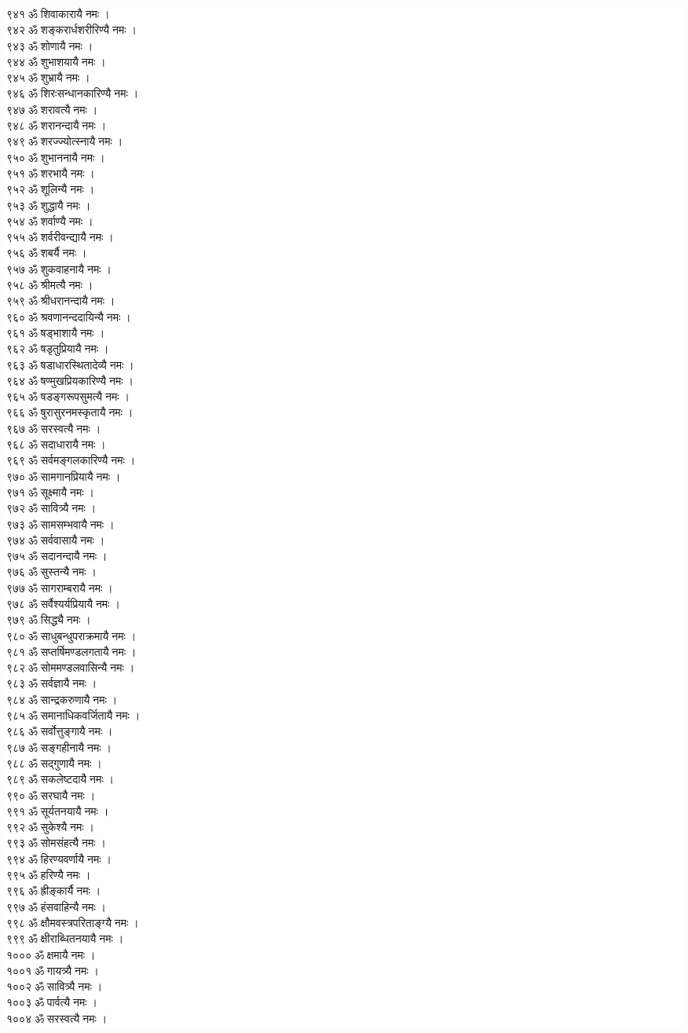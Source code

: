 ९४१ ॐ शिवाकारायै नमः ।  
९४२ ॐ शङ्करार्धशरीरिण्यै नमः ।  
९४३ ॐ शोणायै नमः ।  
९४४ ॐ शुभाशयायै नमः ।  
९४५ ॐ शुभ्रायै नमः ।  
९४६ ॐ शिरःसन्धानकारिण्यै नमः ।  
९४७ ॐ शरावत्यै नमः ।  
९४८ ॐ शरानन्दायै नमः ।  
९४९ ॐ शरज्ज्योत्स्नायै नमः ।  
९५० ॐ शुभाननायै नमः ।  
९५१ ॐ शरभायै नमः ।  
९५२ ॐ शूलिन्यै नमः ।  
९५३ ॐ शुद्धायै नमः ।  
९५४ ॐ शर्वाण्यै नमः ।  
९५५ ॐ शर्वरीवन्द्यायै नमः ।  
९५६ ॐ शबर्यै नमः ।  
९५७ ॐ शुकवाहनायै नमः ।  
९५८ ॐ श्रीमत्यै नमः ।  
९५९ ॐ श्रीधरानन्दायै नमः ।  
९६० ॐ श्रवणानन्ददायिन्यै नमः ।  
९६१ ॐ षड्भाशायै नमः ।  
९६२ ॐ षडृतुप्रियायै नमः ।  
९६३ ॐ षडाधारस्थितादेव्यै नमः ।  
९६४ ॐ षण्मुखप्रियकारिण्यै नमः ।  
९६५ ॐ षडङ्गरूपसुमत्यै नमः ।  
९६६ ॐ षुरासुरनमस्कृतायै नमः ।  
९६७ ॐ सरस्वत्यै नमः ।  
९६८ ॐ सदाधारायै नमः ।  
९६९ ॐ सर्वमङ्गलकारिण्यै नमः ।  
९७० ॐ सामगानप्रियायै नमः ।  
९७१ ॐ सूक्ष्मायै नमः ।  
९७२ ॐ सावित्र्यै नमः ।  
९७३ ॐ सामसम्भवायै नमः ।  
९७४ ॐ सर्ववासायै नमः ।  
९७५ ॐ सदानन्दायै नमः ।  
९७६ ॐ सुस्तन्यै नमः ।  
९७७ ॐ सागराम्बरायै नमः ।  
९७८ ॐ सर्वैश्यर्यप्रियायै नमः ।  
९७९ ॐ सिद्ध्यै नमः ।  
९८० ॐ साधुबन्धुपराक्रमायै नमः ।  
९८१ ॐ सप्तर्षिमण्डलगतायै नमः ।  
९८२ ॐ सोममण्डलवासिन्यै नमः ।  
९८३ ॐ सर्वज्ञायै नमः ।  
९८४ ॐ सान्द्रकरुणायै नमः ।  
९८५ ॐ समानाधिकवर्जितायै नमः ।  
९८६ ॐ सर्वोत्तुङ्गायै नमः ।  
९८७ ॐ सङ्गहीनायै नमः ।  
९८८ ॐ सद्गुणायै नमः ।  
९८९ ॐ सकलेष्टदायै नमः ।  
९९० ॐ सरघायै नमः ।  
९९१ ॐ सूर्यतनयायै नमः ।  
९९२ ॐ सुकेश्यै नमः ।  
९९३ ॐ सोमसंहत्यै नमः ।  
९९४ ॐ हिरण्यवर्णायै नमः ।  
९९५ ॐ हरिण्यै नमः ।  
९९६ ॐ ह्रीङ्कार्यै नमः ।  
९९७ ॐ हंसवाहिन्यै नमः ।  
९९८ ॐ क्षौमवस्त्रपरिताङ्ग्यै नमः ।  
९९९ ॐ क्षीराब्धितनयायै नमः ।  
१००० ॐ क्षमायै नमः ।  
१००१ ॐ गायत्र्यै नमः ।  
१००२ ॐ सावित्र्यै नमः ।  
१००३ ॐ पार्वत्यै नमः ।  
१००४ ॐ सरस्वत्यै नमः ।  